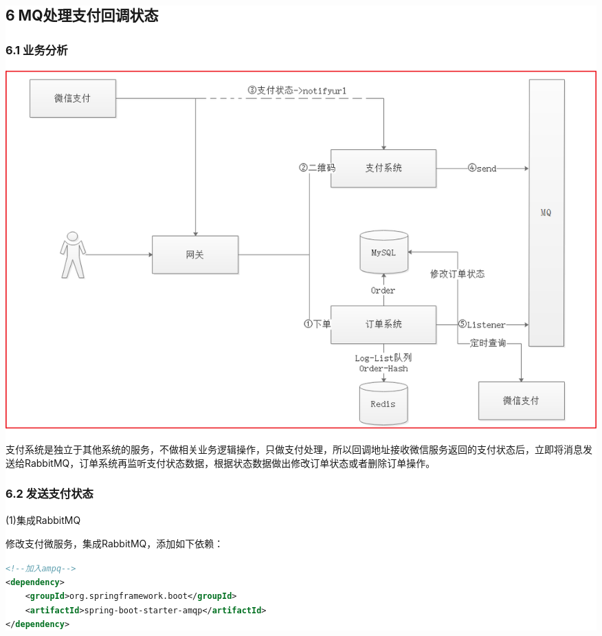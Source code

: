



## 6 MQ处理支付回调状态

### 6.1 业务分析

![1558490059984](images/1558490059984.png)

支付系统是独立于其他系统的服务，不做相关业务逻辑操作，只做支付处理，所以回调地址接收微信服务返回的支付状态后，立即将消息发送给RabbitMQ，订单系统再监听支付状态数据，根据状态数据做出修改订单状态或者删除订单操作。



### 6.2 发送支付状态

(1)集成RabbitMQ

修改支付微服务，集成RabbitMQ，添加如下依赖：

```xml
<!--加入ampq-->
<dependency>
    <groupId>org.springframework.boot</groupId>
    <artifactId>spring-boot-starter-amqp</artifactId>
</dependency>
```
